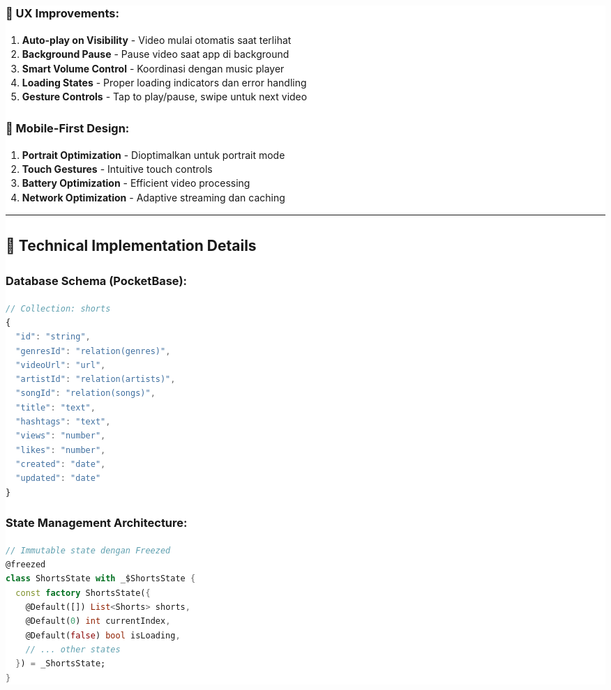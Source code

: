 ### **🎯 UX Improvements:**

1. **Auto-play on Visibility** - Video mulai otomatis saat terlihat
2. **Background Pause** - Pause video saat app di background
3. **Smart Volume Control** - Koordinasi dengan music player
4. **Loading States** - Proper loading indicators dan error handling
5. **Gesture Controls** - Tap to play/pause, swipe untuk next video

### **📱 Mobile-First Design:**

1. **Portrait Optimization** - Dioptimalkan untuk portrait mode
2. **Touch Gestures** - Intuitive touch controls
3. **Battery Optimization** - Efficient video processing
4. **Network Optimization** - Adaptive streaming dan caching

---

## **🔧 Technical Implementation Details**

### **Database Schema (PocketBase):**
```javascript
// Collection: shorts
{
  "id": "string",
  "genresId": "relation(genres)",
  "videoUrl": "url", 
  "artistId": "relation(artists)",
  "songId": "relation(songs)",
  "title": "text",
  "hashtags": "text",
  "views": "number",
  "likes": "number",
  "created": "date",
  "updated": "date"
}
```

### **State Management Architecture:**
```dart
// Immutable state dengan Freezed
@freezed
class ShortsState with _$ShortsState {
  const factory ShortsState({
    @Default([]) List<Shorts> shorts,
    @Default(0) int currentIndex,
    @Default(false) bool isLoading,
    // ... other states
  }) = _ShortsState;
}
```
